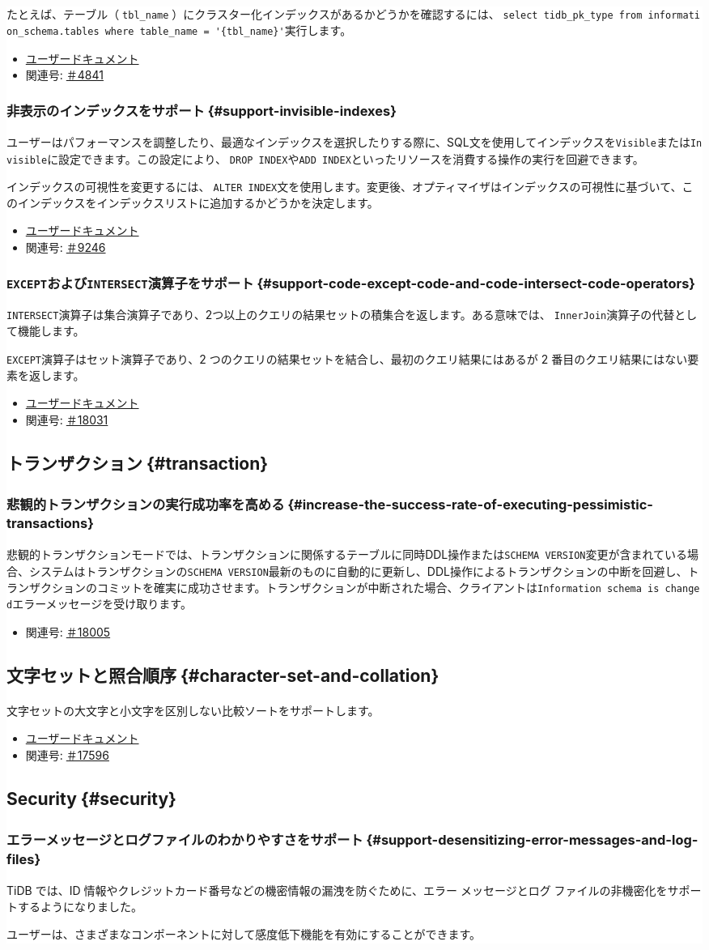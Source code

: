 たとえば、テーブル（ `tbl_name` ）にクラスター化インデックスがあるかどうかを確認するには、 `select tidb_pk_type from information_schema.tables where table_name = '{tbl_name}'`実行します。

-   [ユーザードキュメント](/system-variables.md#tidb_enable_clustered_index-new-in-v50)
-   関連号: [＃4841](https://github.com/pingcap/tidb/issues/4841)

### 非表示のインデックスをサポート {#support-invisible-indexes}

ユーザーはパフォーマンスを調整したり、最適なインデックスを選択したりする際に、SQL文を使用してインデックスを`Visible`または`Invisible`に設定できます。この設定により、 `DROP INDEX`や`ADD INDEX`といったリソースを消費する操作の実行を回避できます。

インデックスの可視性を変更するには、 `ALTER INDEX`文を使用します。変更後、オプティマイザはインデックスの可視性に基づいて、このインデックスをインデックスリストに追加するかどうかを決定します。

-   [ユーザードキュメント](/sql-statements/sql-statement-alter-index.md)
-   関連号: [＃9246](https://github.com/pingcap/tidb/issues/9246)

### <code>EXCEPT</code>および<code>INTERSECT</code>演算子をサポート {#support-code-except-code-and-code-intersect-code-operators}

`INTERSECT`演算子は集合演算子であり、2つ以上のクエリの結果セットの積集合を返します。ある意味では、 `InnerJoin`演算子の代替として機能します。

`EXCEPT`演算子はセット演算子であり、2 つのクエリの結果セットを結合し、最初のクエリ結果にはあるが 2 番目のクエリ結果にはない要素を返します。

-   [ユーザードキュメント](/functions-and-operators/set-operators.md)
-   関連号: [＃18031](https://github.com/pingcap/tidb/issues/18031)

## トランザクション {#transaction}

### 悲観的トランザクションの実行成功率を高める {#increase-the-success-rate-of-executing-pessimistic-transactions}

悲観的トランザクションモードでは、トランザクションに関係するテーブルに同時DDL操作または`SCHEMA VERSION`変更が含まれている場合、システムはトランザクションの`SCHEMA VERSION`最新のものに自動的に更新し、DDL操作によるトランザクションの中断を回避し、トランザクションのコミットを確実に成功させます。トランザクションが中断された場合、クライアントは`Information schema is changed`エラーメッセージを受け取ります。

-   関連号: [＃18005](https://github.com/pingcap/tidb/issues/18005)

## 文字セットと照合順序 {#character-set-and-collation}

文字セットの大文字と小文字を区別しない比較ソートをサポートします。

-   [ユーザードキュメント](/character-set-and-collation.md#new-framework-for-collations)
-   関連号: [＃17596](https://github.com/pingcap/tidb/issues/17596)

## Security {#security}

### エラーメッセージとログファイルのわかりやすさをサポート {#support-desensitizing-error-messages-and-log-files}

TiDB では、ID 情報やクレジットカード番号などの機密情報の漏洩を防ぐために、エラー メッセージとログ ファイルの非機密化をサポートするようになりました。

ユーザーは、さまざまなコンポーネントに対して感度低下機能を有効にすることができます。
